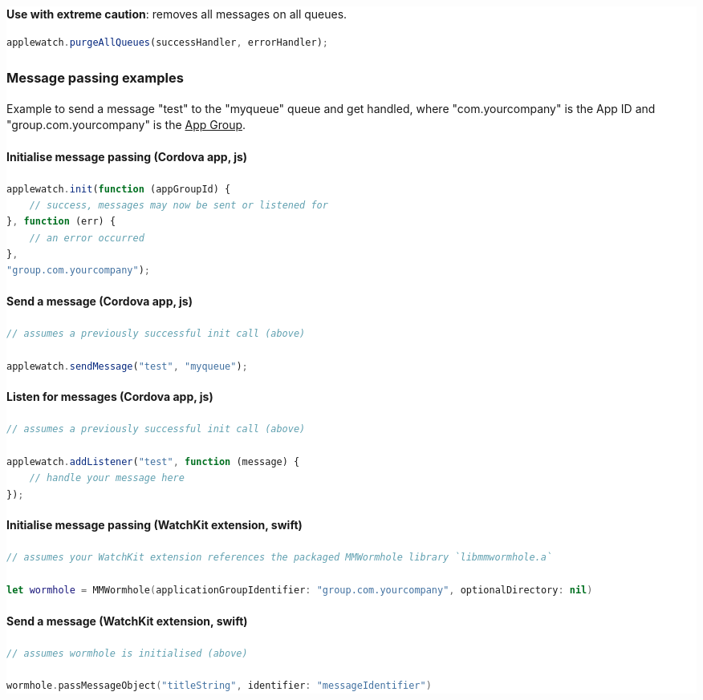 **Use with extreme caution**: removes all messages on all queues.

```js
applewatch.purgeAllQueues(successHandler, errorHandler);
```

### Message passing examples

Example to send a message "test" to the "myqueue" queue and get handled, where "com.yourcompany" is the App ID and "group.com.yourcompany" is the [App Group](https://developer.apple.com/library/ios/documentation/IDEs/Conceptual/AppDistributionGuide/AddingCapabilities/AddingCapabilities.html#//apple_ref/doc/uid/TP40012582-CH26-SW61).

#### Initialise message passing (Cordova app, js)

```js
applewatch.init(function (appGroupId) {
    // success, messages may now be sent or listened for
}, function (err) {
    // an error occurred
},
"group.com.yourcompany");
```

#### Send a message (Cordova app, js)

```js
// assumes a previously successful init call (above)

applewatch.sendMessage("test", "myqueue");
```

#### Listen for messages (Cordova app, js)

```js
// assumes a previously successful init call (above)

applewatch.addListener("test", function (message) {
    // handle your message here
});
```

#### Initialise message passing (WatchKit extension, swift)

```swift
// assumes your WatchKit extension references the packaged MMWormhole library `libmmwormhole.a`

let wormhole = MMWormhole(applicationGroupIdentifier: "group.com.yourcompany", optionalDirectory: nil)
```

#### Send a message (WatchKit extension, swift)

```swift
// assumes wormhole is initialised (above)

wormhole.passMessageObject("titleString", identifier: "messageIdentifier")
```
